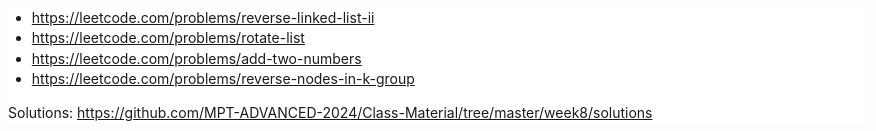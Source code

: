 - <https://leetcode.com/problems/reverse-linked-list-ii>
- <https://leetcode.com/problems/rotate-list>
- <https://leetcode.com/problems/add-two-numbers>
- <https://leetcode.com/problems/reverse-nodes-in-k-group>

Solutions: <https://github.com/MPT-ADVANCED-2024/Class-Material/tree/master/week8/solutions>
